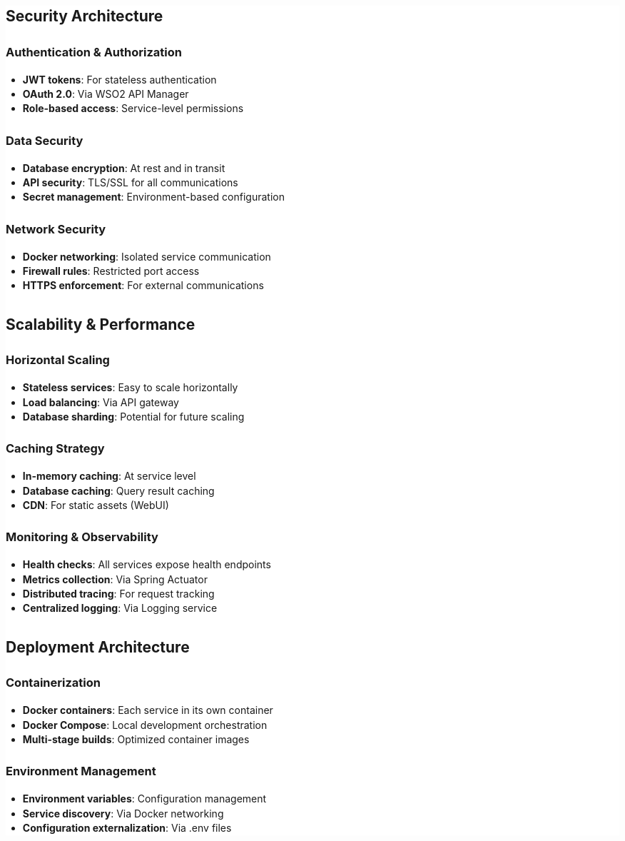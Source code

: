 ## Security Architecture

### Authentication & Authorization
- **JWT tokens**: For stateless authentication
- **OAuth 2.0**: Via WSO2 API Manager
- **Role-based access**: Service-level permissions

### Data Security
- **Database encryption**: At rest and in transit
- **API security**: TLS/SSL for all communications
- **Secret management**: Environment-based configuration

### Network Security
- **Docker networking**: Isolated service communication
- **Firewall rules**: Restricted port access
- **HTTPS enforcement**: For external communications

## Scalability & Performance

### Horizontal Scaling
- **Stateless services**: Easy to scale horizontally
- **Load balancing**: Via API gateway
- **Database sharding**: Potential for future scaling

### Caching Strategy
- **In-memory caching**: At service level
- **Database caching**: Query result caching
- **CDN**: For static assets (WebUI)

### Monitoring & Observability
- **Health checks**: All services expose health endpoints
- **Metrics collection**: Via Spring Actuator
- **Distributed tracing**: For request tracking
- **Centralized logging**: Via Logging service

## Deployment Architecture

### Containerization
- **Docker containers**: Each service in its own container
- **Docker Compose**: Local development orchestration
- **Multi-stage builds**: Optimized container images

### Environment Management
- **Environment variables**: Configuration management
- **Service discovery**: Via Docker networking
- **Configuration externalization**: Via .env files

